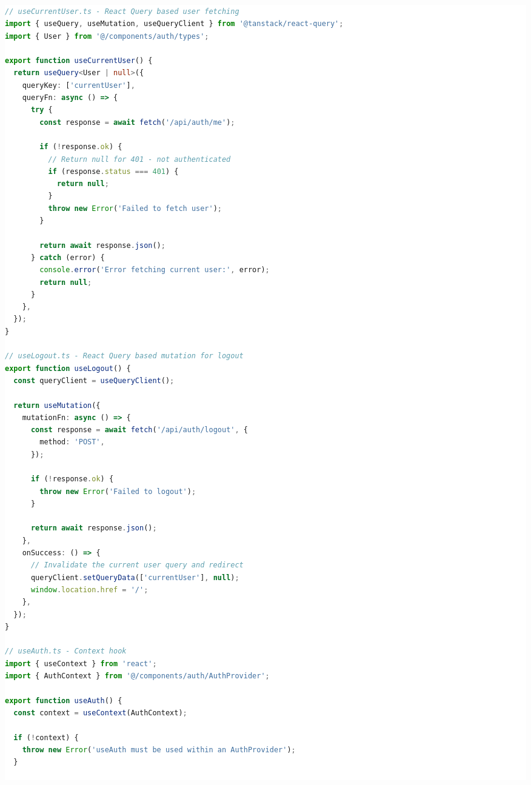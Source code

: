 ```typescript
// useCurrentUser.ts - React Query based user fetching
import { useQuery, useMutation, useQueryClient } from '@tanstack/react-query';
import { User } from '@/components/auth/types';

export function useCurrentUser() {
  return useQuery<User | null>({
    queryKey: ['currentUser'],
    queryFn: async () => {
      try {
        const response = await fetch('/api/auth/me');
        
        if (!response.ok) {
          // Return null for 401 - not authenticated
          if (response.status === 401) {
            return null;
          }
          throw new Error('Failed to fetch user');
        }
        
        return await response.json();
      } catch (error) {
        console.error('Error fetching current user:', error);
        return null;
      }
    },
  });
}

// useLogout.ts - React Query based mutation for logout
export function useLogout() {
  const queryClient = useQueryClient();
  
  return useMutation({
    mutationFn: async () => {
      const response = await fetch('/api/auth/logout', {
        method: 'POST',
      });
      
      if (!response.ok) {
        throw new Error('Failed to logout');
      }
      
      return await response.json();
    },
    onSuccess: () => {
      // Invalidate the current user query and redirect
      queryClient.setQueryData(['currentUser'], null);
      window.location.href = '/';
    },
  });
}

// useAuth.ts - Context hook
import { useContext } from 'react';
import { AuthContext } from '@/components/auth/AuthProvider';

export function useAuth() {
  const context = useContext(AuthContext);
  
  if (!context) {
    throw new Error('useAuth must be used within an AuthProvider');
  }
  
```